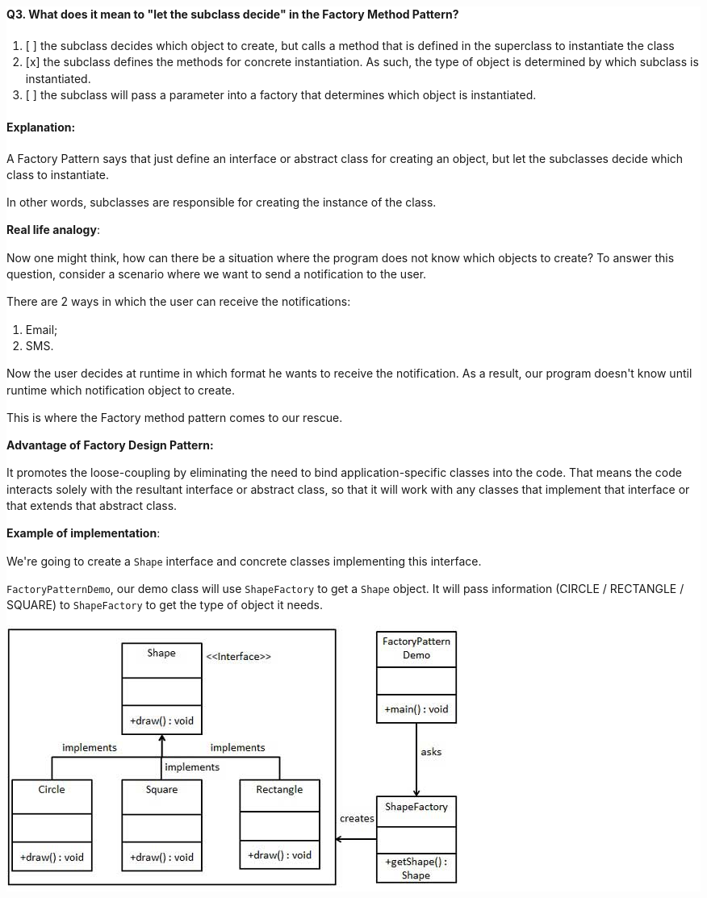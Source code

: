 #### Q3. What does it mean to "let the subclass decide" in the Factory Method Pattern?

1. [ ] the subclass decides which object to create, but calls a method that is defined in the superclass to instantiate the class
2. [x] the subclass defines the methods for concrete instantiation. As such, the type of object is determined by which subclass is instantiated.
3. [ ] the subclass will pass a parameter into a factory that determines which object is instantiated.

#### Explanation:

A Factory Pattern says that just define an interface or abstract class for creating an object, but let the subclasses decide which class to
instantiate.

In other words, subclasses are responsible for creating the instance of the class.

**Real life analogy**:

Now one might think, how can there be a situation where the program does not know which objects to create? To answer this question, consider a
scenario where we want to send a notification to the user.

There are 2 ways in which the user can receive the notifications:

1. Email;
2. SMS.

Now the user decides at runtime in which format he wants to receive the notification. As a result, our program doesn't know until runtime which
notification object to create.

This is where the Factory method pattern comes to our rescue.

**Advantage of Factory Design Pattern:**

It promotes the loose-coupling by eliminating the need to bind application-specific classes into the code. That means the code interacts solely with
the resultant interface or abstract class, so that it will work with any classes that implement that interface or that extends that abstract class.

**Example of implementation**:

We're going to create a `Shape` interface and concrete classes implementing this interface.

`FactoryPatternDemo`, our demo class will use `ShapeFactory` to get a `Shape` object. It will pass information (CIRCLE / RECTANGLE / SQUARE)
to `ShapeFactory`
to get the type of object it needs.

![factory-pattern-example.jpeg](..%2Fsrc%2Fdesign-pattern%2Ffactory-pattern-example.jpeg)
